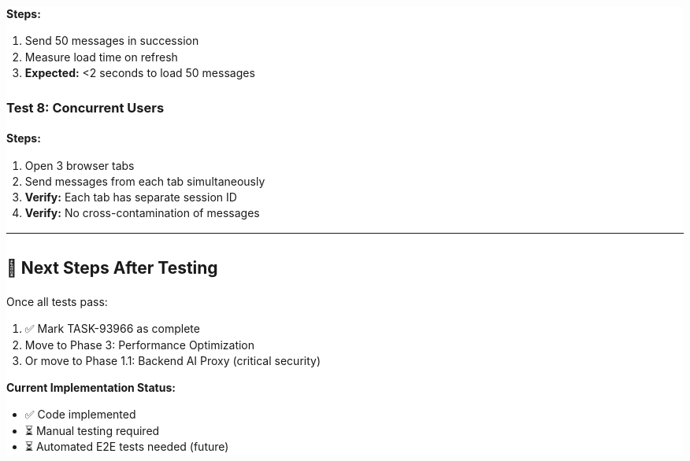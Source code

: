 **Steps:**
1. Send 50 messages in succession
2. Measure load time on refresh
3. **Expected:** <2 seconds to load 50 messages

### Test 8: Concurrent Users

**Steps:**
1. Open 3 browser tabs
2. Send messages from each tab simultaneously
3. **Verify:** Each tab has separate session ID
4. **Verify:** No cross-contamination of messages

---

## 🎯 Next Steps After Testing

Once all tests pass:
1. ✅ Mark TASK-93966 as complete
2. Move to Phase 3: Performance Optimization
3. Or move to Phase 1.1: Backend AI Proxy (critical security)

**Current Implementation Status:**
- ✅ Code implemented
- ⏳ Manual testing required
- ⏳ Automated E2E tests needed (future)

